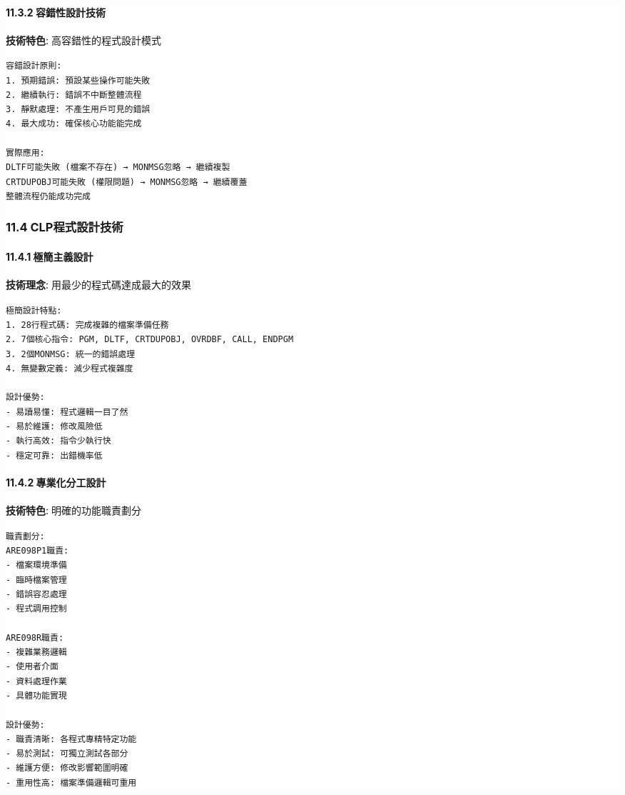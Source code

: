 #### 11.3.2 容錯性設計技術
**技術特色**: 高容錯性的程式設計模式

```
容錯設計原則:
1. 預期錯誤: 預設某些操作可能失敗
2. 繼續執行: 錯誤不中斷整體流程
3. 靜默處理: 不產生用戶可見的錯誤
4. 最大成功: 確保核心功能能完成

實際應用:
DLTF可能失敗 (檔案不存在) → MONMSG忽略 → 繼續複製
CRTDUPOBJ可能失敗 (權限問題) → MONMSG忽略 → 繼續覆蓋
整體流程仍能成功完成
```

### 11.4 CLP程式設計技術

#### 11.4.1 極簡主義設計
**技術理念**: 用最少的程式碼達成最大的效果

```
極簡設計特點:
1. 28行程式碼: 完成複雜的檔案準備任務
2. 7個核心指令: PGM, DLTF, CRTDUPOBJ, OVRDBF, CALL, ENDPGM
3. 2個MONMSG: 統一的錯誤處理
4. 無變數定義: 減少程式複雜度

設計優勢:
- 易讀易懂: 程式邏輯一目了然
- 易於維護: 修改風險低
- 執行高效: 指令少執行快
- 穩定可靠: 出錯機率低
```

#### 11.4.2 專業化分工設計
**技術特色**: 明確的功能職責劃分

```
職責劃分:
ARE098P1職責:
- 檔案環境準備
- 臨時檔案管理  
- 錯誤容忍處理
- 程式調用控制

ARE098R職責:
- 複雜業務邏輯
- 使用者介面
- 資料處理作業
- 具體功能實現

設計優勢:
- 職責清晰: 各程式專精特定功能
- 易於測試: 可獨立測試各部分
- 維護方便: 修改影響範圍明確
- 重用性高: 檔案準備邏輯可重用
```

